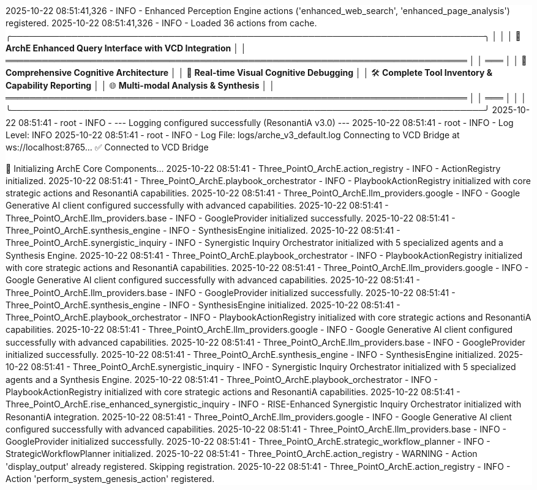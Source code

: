 2025-10-22 08:51:41,326 - INFO - Enhanced Perception Engine actions ('enhanced_web_search', 'enhanced_page_analysis') registered.
2025-10-22 08:51:41,326 - INFO - Loaded 36 actions from cache.
╭──────────────────────────────────────────────────────────────────────────────╮
│                                                                              │
│ 🧠 **ArchE Enhanced Query Interface with VCD Integration**                   │
│ ════════════════════════════════════════════════════════════════════════════ │
│ ═══                                                                          │
│ 🎯 **Comprehensive Cognitive Architecture**                                  │
│ 🔬 **Real-time Visual Cognitive Debugging**                                  │
│ 🛠️ **Complete Tool Inventory & Capability Reporting**                         │
│ 🌐 **Multi-modal Analysis & Synthesis**                                      │
│ ════════════════════════════════════════════════════════════════════════════ │
│ ═══                                                                          │
│                                                                              │
╰──────────────────────────────────────────────────────────────────────────────╯
2025-10-22 08:51:41 - root - INFO - --- Logging configured successfully (ResonantiA v3.0) ---
2025-10-22 08:51:41 - root - INFO - Log Level: INFO
2025-10-22 08:51:41 - root - INFO - Log File: logs/arche_v3_default.log
Connecting to VCD Bridge at ws://localhost:8765...
✅ Connected to VCD Bridge

🔧 Initializing ArchE Core Components...
2025-10-22 08:51:41 - Three_PointO_ArchE.action_registry - INFO - ActionRegistry initialized.
2025-10-22 08:51:41 - Three_PointO_ArchE.playbook_orchestrator - INFO - PlaybookActionRegistry initialized with core strategic actions and ResonantiA capabilities.
2025-10-22 08:51:41 - Three_PointO_ArchE.llm_providers.google - INFO - Google Generative AI client configured successfully with advanced capabilities.
2025-10-22 08:51:41 - Three_PointO_ArchE.llm_providers.base - INFO - GoogleProvider initialized successfully.
2025-10-22 08:51:41 - Three_PointO_ArchE.synthesis_engine - INFO - SynthesisEngine initialized.
2025-10-22 08:51:41 - Three_PointO_ArchE.synergistic_inquiry - INFO - Synergistic Inquiry Orchestrator initialized with 5 specialized agents and a Synthesis Engine.
2025-10-22 08:51:41 - Three_PointO_ArchE.playbook_orchestrator - INFO - PlaybookActionRegistry initialized with core strategic actions and ResonantiA capabilities.
2025-10-22 08:51:41 - Three_PointO_ArchE.llm_providers.google - INFO - Google Generative AI client configured successfully with advanced capabilities.
2025-10-22 08:51:41 - Three_PointO_ArchE.llm_providers.base - INFO - GoogleProvider initialized successfully.
2025-10-22 08:51:41 - Three_PointO_ArchE.synthesis_engine - INFO - SynthesisEngine initialized.
2025-10-22 08:51:41 - Three_PointO_ArchE.playbook_orchestrator - INFO - PlaybookActionRegistry initialized with core strategic actions and ResonantiA capabilities.
2025-10-22 08:51:41 - Three_PointO_ArchE.llm_providers.google - INFO - Google Generative AI client configured successfully with advanced capabilities.
2025-10-22 08:51:41 - Three_PointO_ArchE.llm_providers.base - INFO - GoogleProvider initialized successfully.
2025-10-22 08:51:41 - Three_PointO_ArchE.synthesis_engine - INFO - SynthesisEngine initialized.
2025-10-22 08:51:41 - Three_PointO_ArchE.synergistic_inquiry - INFO - Synergistic Inquiry Orchestrator initialized with 5 specialized agents and a Synthesis Engine.
2025-10-22 08:51:41 - Three_PointO_ArchE.playbook_orchestrator - INFO - PlaybookActionRegistry initialized with core strategic actions and ResonantiA capabilities.
2025-10-22 08:51:41 - Three_PointO_ArchE.rise_enhanced_synergistic_inquiry - INFO - RISE-Enhanced Synergistic Inquiry Orchestrator initialized with ResonantiA integration.
2025-10-22 08:51:41 - Three_PointO_ArchE.llm_providers.google - INFO - Google Generative AI client configured successfully with advanced capabilities.
2025-10-22 08:51:41 - Three_PointO_ArchE.llm_providers.base - INFO - GoogleProvider initialized successfully.
2025-10-22 08:51:41 - Three_PointO_ArchE.strategic_workflow_planner - INFO - StrategicWorkflowPlanner initialized.
2025-10-22 08:51:41 - Three_PointO_ArchE.action_registry - WARNING - Action 'display_output' already registered. Skipping registration.
2025-10-22 08:51:41 - Three_PointO_ArchE.action_registry - INFO - Action 'perform_system_genesis_action' registered.